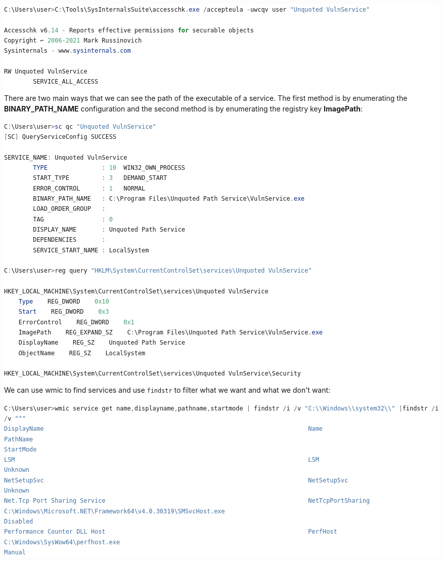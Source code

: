 ```powershell
C:\Users\user>C:\Tools\SysInternalsSuite\accesschk.exe /accepteula -uwcqv user "Unquoted VulnService"

Accesschk v6.14 - Reports effective permissions for securable objects
Copyright ⌐ 2006-2021 Mark Russinovich
Sysinternals - www.sysinternals.com

RW Unquoted VulnService
        SERVICE_ALL_ACCESS
```

There are two main ways that we can see the path of the executable of a service. The first method is by enumerating the **BINARY_PATH_NAME** configuration and the second method is by enumerating the registry key **ImagePath**:

```powershell
C:\Users\user>sc qc "Unquoted VulnService"
[SC] QueryServiceConfig SUCCESS

SERVICE_NAME: Unquoted VulnService
        TYPE               : 10  WIN32_OWN_PROCESS
        START_TYPE         : 3   DEMAND_START
        ERROR_CONTROL      : 1   NORMAL
        BINARY_PATH_NAME   : C:\Program Files\Unquoted Path Service\VulnService.exe
        LOAD_ORDER_GROUP   :
        TAG                : 0
        DISPLAY_NAME       : Unquoted Path Service
        DEPENDENCIES       :
        SERVICE_START_NAME : LocalSystem

C:\Users\user>reg query "HKLM\System\CurrentControlSet\services\Unquoted VulnService"

HKEY_LOCAL_MACHINE\System\CurrentControlSet\services\Unquoted VulnService
    Type    REG_DWORD    0x10
    Start    REG_DWORD    0x3
    ErrorControl    REG_DWORD    0x1
    ImagePath    REG_EXPAND_SZ    C:\Program Files\Unquoted Path Service\VulnService.exe
    DisplayName    REG_SZ    Unquoted Path Service
    ObjectName    REG_SZ    LocalSystem

HKEY_LOCAL_MACHINE\System\CurrentControlSet\services\Unquoted VulnService\Security

```

We can use wmic to find services and use `findstr` to filter what we want and what we don't want:

```powershell
C:\Users\user>wmic service get name,displayname,pathname,startmode | findstr /i /v "C:\\Windows\\system32\\" |findstr /i /v """
DisplayName                                                                         Name                                      PathName                                                                                                                        StartMode
LSM                                                                                 LSM                                                                                                                                                                       Unknown
NetSetupSvc                                                                         NetSetupSvc                                                                                                                                                               Unknown
Net.Tcp Port Sharing Service                                                        NetTcpPortSharing                         C:\Windows\Microsoft.NET\Framework64\v4.0.30319\SMSvcHost.exe                                                                   Disabled
Performance Counter DLL Host                                                        PerfHost                                  C:\Windows\SysWow64\perfhost.exe                                                                                                Manual
```